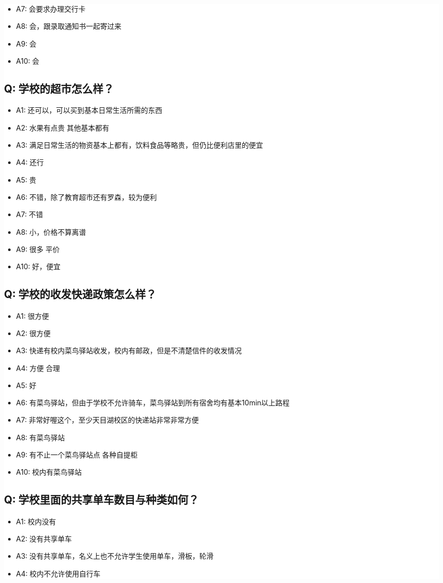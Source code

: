 - A7: 会要求办理交行卡

- A8: 会，跟录取通知书一起寄过来

- A9: 会

- A10: 会

## Q: 学校的超市怎么样？

- A1: 还可以，可以买到基本日常生活所需的东西

- A2: 水果有点贵 其他基本都有

- A3: 满足日常生活的物资基本上都有，饮料食品等略贵，但仍比便利店里的便宜

- A4: 还行

- A5: 贵

- A6: 不错，除了教育超市还有罗森，较为便利

- A7: 不错

- A8: 小，价格不算离谱

- A9: 很多 平价

- A10: 好，便宜

## Q: 学校的收发快递政策怎么样？

- A1: 很方便

- A2: 很方便

- A3: 快递有校内菜鸟驿站收发，校内有邮政，但是不清楚信件的收发情况

- A4: 方便 合理

- A5: 好

- A6: 有菜鸟驿站，但由于学校不允许骑车，菜鸟驿站到所有宿舍均有基本10min以上路程

- A7: 非常好喔这个，至少天目湖校区的快递站非常非常方便

- A8: 有菜鸟驿站

- A9: 有不止一个菜鸟驿站点 各种自提柜

- A10: 校内有菜鸟驿站

## Q: 学校里面的共享单车数目与种类如何？

- A1: 校内没有

- A2: 没有共享单车

- A3: 没有共享单车，名义上也不允许学生使用单车，滑板，轮滑

- A4: 校内不允许使用自行车
